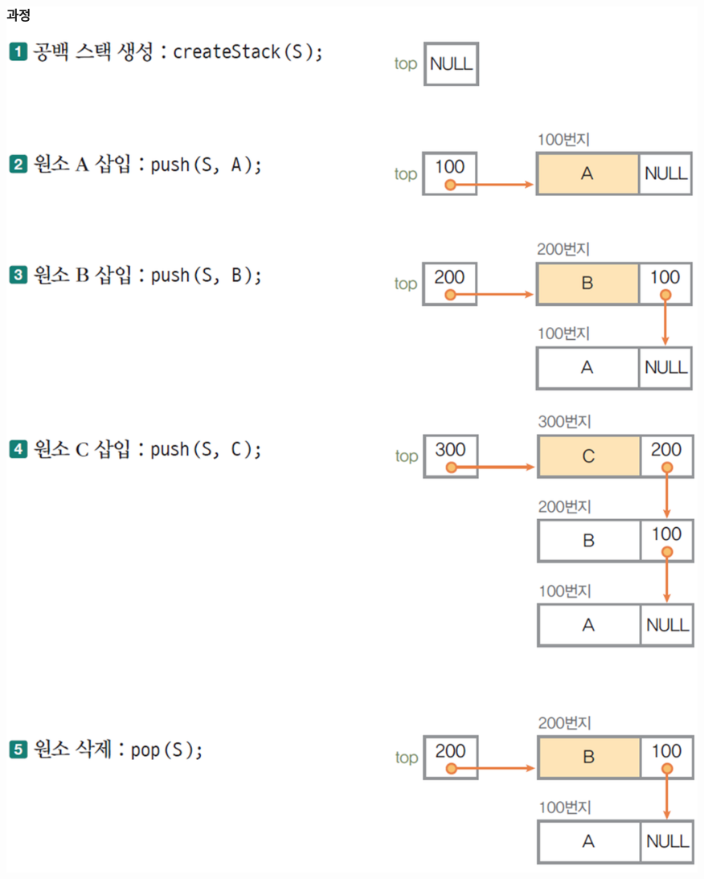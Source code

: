 ### 과정

![Untitled](Summary%2004f340dee0ff424bade2aac5fd7dc4cd/Untitled%2019.png)

![Untitled](Summary%2004f340dee0ff424bade2aac5fd7dc4cd/Untitled%2020.png)
